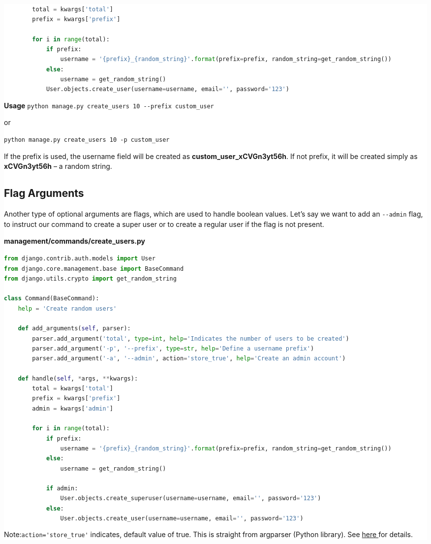 ```python
        total = kwargs['total']
        prefix = kwargs['prefix']

        for i in range(total):
            if prefix:
                username = '{prefix}_{random_string}'.format(prefix=prefix, random_string=get_random_string())
            else:
                username = get_random_string()
            User.objects.create_user(username=username, email='', password='123')
```
__Usage__
`python manage.py create_users 10 --prefix custom_user`

or

`python manage.py create_users 10 -p custom_user`

If the prefix is used, the username field will be created as __custom_user_xCVGn3yt56h__. If not prefix, it will be created simply as __xCVGn3yt56h__ – a random string.

## Flag Arguments
Another type of optional arguments are flags, which are used to handle boolean values. Let’s say we want to add an `--admin` flag, to instruct our command to create a super user or to create a regular user if the flag is not present.

__management/commands/create_users.py__
```python
from django.contrib.auth.models import User
from django.core.management.base import BaseCommand
from django.utils.crypto import get_random_string

class Command(BaseCommand):
    help = 'Create random users'

    def add_arguments(self, parser):
        parser.add_argument('total', type=int, help='Indicates the number of users to be created')
        parser.add_argument('-p', '--prefix', type=str, help='Define a username prefix')
        parser.add_argument('-a', '--admin', action='store_true', help='Create an admin account')

    def handle(self, *args, **kwargs):
        total = kwargs['total']
        prefix = kwargs['prefix']
        admin = kwargs['admin']

        for i in range(total):
            if prefix:
                username = '{prefix}_{random_string}'.format(prefix=prefix, random_string=get_random_string())
            else:
                username = get_random_string()

            if admin:
                User.objects.create_superuser(username=username, email='', password='123')
            else:
                User.objects.create_user(username=username, email='', password='123')
```
Note:`action='store_true'` indicates, default value of true. This is straight from argparser (Python library). See [ here ](https://docs.python.org/3/library/argparse.html) for details.
